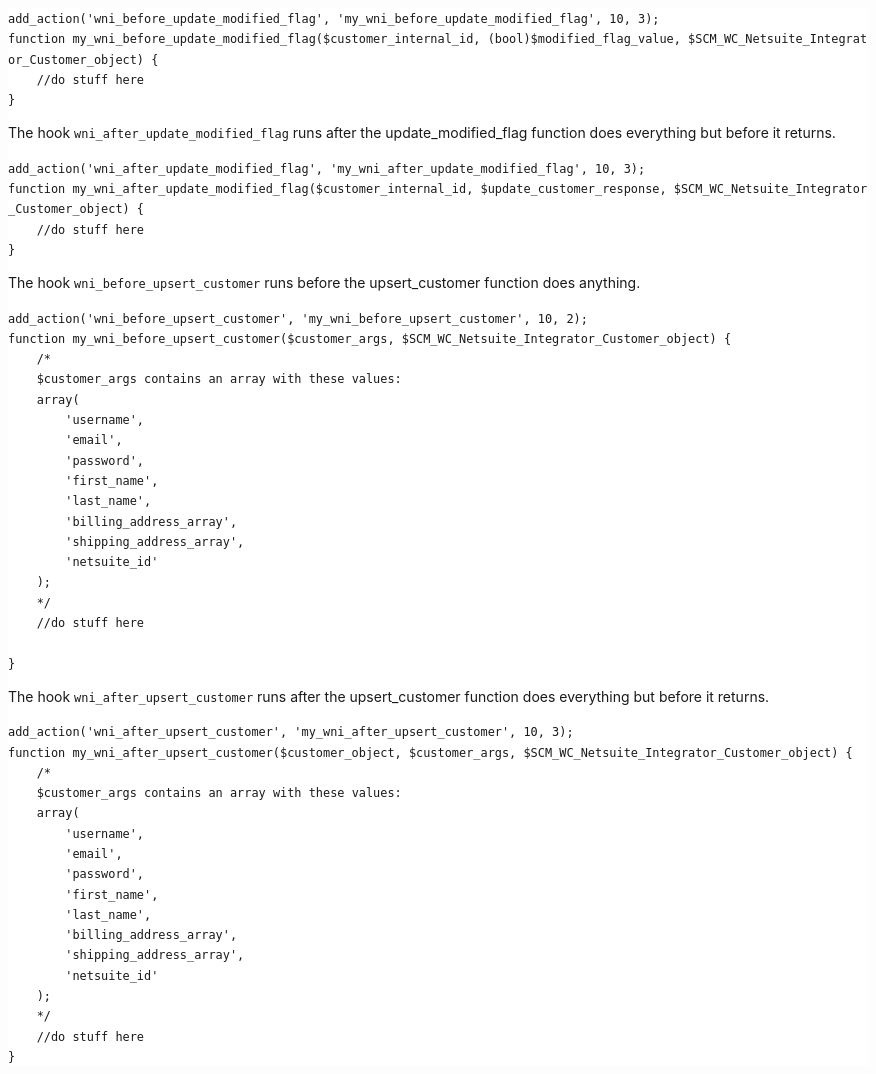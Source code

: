 	add_action('wni_before_update_modified_flag', 'my_wni_before_update_modified_flag', 10, 3);
	function my_wni_before_update_modified_flag($customer_internal_id, (bool)$modified_flag_value, $SCM_WC_Netsuite_Integrator_Customer_object) {
		//do stuff here
	}

The hook `wni_after_update_modified_flag` runs after the update_modified_flag function does everything but before it returns.

	add_action('wni_after_update_modified_flag', 'my_wni_after_update_modified_flag', 10, 3);
	function my_wni_after_update_modified_flag($customer_internal_id, $update_customer_response, $SCM_WC_Netsuite_Integrator_Customer_object) {
		//do stuff here
	}

The hook `wni_before_upsert_customer` runs before the upsert_customer function does anything.

	add_action('wni_before_upsert_customer', 'my_wni_before_upsert_customer', 10, 2);
	function my_wni_before_upsert_customer($customer_args, $SCM_WC_Netsuite_Integrator_Customer_object) {
		/* 
		$customer_args contains an array with these values:
		array(
			'username',
			'email',
			'password',
			'first_name',
			'last_name',
			'billing_address_array',
			'shipping_address_array',
			'netsuite_id'
		);
		*/
		//do stuff here

	}

The hook `wni_after_upsert_customer` runs after the upsert_customer function does everything but before it returns.

	add_action('wni_after_upsert_customer', 'my_wni_after_upsert_customer', 10, 3);
	function my_wni_after_upsert_customer($customer_object, $customer_args, $SCM_WC_Netsuite_Integrator_Customer_object) {
		/* 
		$customer_args contains an array with these values:
		array(
			'username',
			'email',
			'password',
			'first_name',
			'last_name',
			'billing_address_array',
			'shipping_address_array',
			'netsuite_id'
		);
		*/
		//do stuff here
	}
